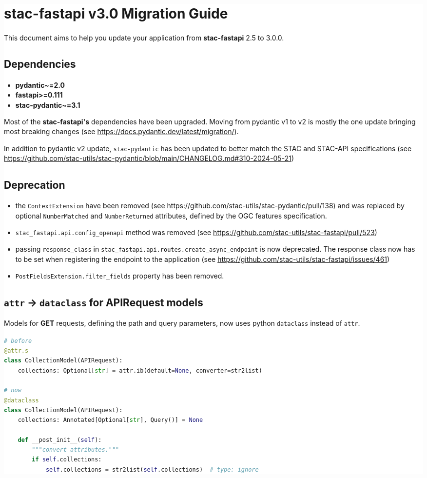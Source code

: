 
# stac-fastapi v3.0 Migration Guide

This document aims to help you update your application from **stac-fastapi** 2.5 to 3.0.0.

## Dependencies

- **pydantic~=2.0**
- **fastapi>=0.111**
- **stac-pydantic~=3.1**

Most of the **stac-fastapi's** dependencies have been upgraded. Moving from pydantic v1 to v2 is mostly the one update bringing most breaking changes (see https://docs.pydantic.dev/latest/migration/).

In addition to pydantic v2 update, `stac-pydantic` has been updated to better match the STAC and STAC-API specifications (see https://github.com/stac-utils/stac-pydantic/blob/main/CHANGELOG.md#310-2024-05-21)

## Deprecation

* the `ContextExtension` have been removed (see https://github.com/stac-utils/stac-pydantic/pull/138) and was replaced by optional `NumberMatched` and `NumberReturned` attributes, defined by the OGC features specification.

* `stac_fastapi.api.config_openapi` method was removed (see https://github.com/stac-utils/stac-fastapi/pull/523)

* passing `response_class` in `stac_fastapi.api.routes.create_async_endpoint` is now deprecated. The response class now has to be set when registering the endpoint to the application (see https://github.com/stac-utils/stac-fastapi/issues/461)

* `PostFieldsExtension.filter_fields` property has been removed.

## `attr` -> `dataclass` for APIRequest models

Models for **GET** requests, defining the path and query parameters, now uses python `dataclass` instead of `attr`.

```python
# before
@attr.s
class CollectionModel(APIRequest):
    collections: Optional[str] = attr.ib(default=None, converter=str2list)

# now
@dataclass
class CollectionModel(APIRequest):
    collections: Annotated[Optional[str], Query()] = None

    def __post_init__(self):
        """convert attributes."""
        if self.collections:
            self.collections = str2list(self.collections)  # type: ignore

```
